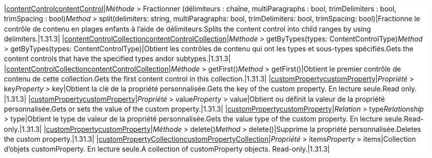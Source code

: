 |[<span data-ttu-id="ff7b6-249">contentControl</span><span class="sxs-lookup"><span data-stu-id="ff7b6-249">contentControl</span></span>](/javascript/api/word/word.contentcontrol)|<span data-ttu-id="ff7b6-250">_Méthode_ > Fractionner (délimiteurs : chaîne, multiParagraphs : bool, trimDelimiters : bool, trimSpacing : bool)</span><span class="sxs-lookup"><span data-stu-id="ff7b6-250">_Method_ > split(delimiters: string, multiParagraphs: bool, trimDelimiters: bool, trimSpacing: bool)</span></span>|<span data-ttu-id="ff7b6-251">Fractionne le contrôle de contenu en plages enfants à l’aide de délimiteurs.</span><span class="sxs-lookup"><span data-stu-id="ff7b6-251">Splits the content control into child ranges by using delimiters.</span></span>|<span data-ttu-id="ff7b6-252">1.3</span><span class="sxs-lookup"><span data-stu-id="ff7b6-252">1.3</span></span>|
|[<span data-ttu-id="ff7b6-253">contentControlCollection</span><span class="sxs-lookup"><span data-stu-id="ff7b6-253">contentControlCollection</span></span>](/javascript/api/word/word.contentcontrolcollection)|<span data-ttu-id="ff7b6-254">_Méthode_ > getByTypes(types: ContentControlType)</span><span class="sxs-lookup"><span data-stu-id="ff7b6-254">_Method_ > getByTypes(types: ContentControlType)</span></span>|<span data-ttu-id="ff7b6-255">Obtient les contrôles de contenu qui ont les types et sous-types spécifiés.</span><span class="sxs-lookup"><span data-stu-id="ff7b6-255">Gets the content controls that have the specified types andor subtypes.</span></span>|<span data-ttu-id="ff7b6-256">1.3</span><span class="sxs-lookup"><span data-stu-id="ff7b6-256">1.3</span></span>|
|[<span data-ttu-id="ff7b6-257">contentControlCollection</span><span class="sxs-lookup"><span data-stu-id="ff7b6-257">contentControlCollection</span></span>](/javascript/api/word/word.contentcontrolcollection)|<span data-ttu-id="ff7b6-258">_Méthode_ > getFirst()</span><span class="sxs-lookup"><span data-stu-id="ff7b6-258">_Method_ > getFirst()</span></span>|<span data-ttu-id="ff7b6-259">Obtient le premier contrôle de contenu de cette collection.</span><span class="sxs-lookup"><span data-stu-id="ff7b6-259">Gets the first content control in this collection.</span></span>|<span data-ttu-id="ff7b6-260">1.3</span><span class="sxs-lookup"><span data-stu-id="ff7b6-260">1.3</span></span>|
|[<span data-ttu-id="ff7b6-261">customProperty</span><span class="sxs-lookup"><span data-stu-id="ff7b6-261">customProperty</span></span>](/javascript/api/word/word.customproperty)|<span data-ttu-id="ff7b6-262">_Propriété_ > key</span><span class="sxs-lookup"><span data-stu-id="ff7b6-262">_Property_ > key</span></span>|<span data-ttu-id="ff7b6-263">Obtient la clé de la propriété personnalisée.</span><span class="sxs-lookup"><span data-stu-id="ff7b6-263">Gets the key of the custom property.</span></span> <span data-ttu-id="ff7b6-264">En lecture seule.</span><span class="sxs-lookup"><span data-stu-id="ff7b6-264">Read only.</span></span> |<span data-ttu-id="ff7b6-265">1.3</span><span class="sxs-lookup"><span data-stu-id="ff7b6-265">1.3</span></span>|
|[<span data-ttu-id="ff7b6-266">customProperty</span><span class="sxs-lookup"><span data-stu-id="ff7b6-266">customProperty</span></span>](/javascript/api/word/word.customproperty)|<span data-ttu-id="ff7b6-267">_Propriété_ > value</span><span class="sxs-lookup"><span data-stu-id="ff7b6-267">_Property_ > value</span></span>|<span data-ttu-id="ff7b6-268">Obtient ou définit la valeur de la propriété personnalisée.</span><span class="sxs-lookup"><span data-stu-id="ff7b6-268">Gets or sets the value of the custom property.</span></span>|<span data-ttu-id="ff7b6-269">1.3</span><span class="sxs-lookup"><span data-stu-id="ff7b6-269">1.3</span></span>|
|[<span data-ttu-id="ff7b6-270">customProperty</span><span class="sxs-lookup"><span data-stu-id="ff7b6-270">customProperty</span></span>](/javascript/api/word/word.customproperty)|<span data-ttu-id="ff7b6-271">_Relation_ > type</span><span class="sxs-lookup"><span data-stu-id="ff7b6-271">_Relationship_ > type</span></span>|<span data-ttu-id="ff7b6-272">Obtient le type de valeur de la propriété personnalisée.</span><span class="sxs-lookup"><span data-stu-id="ff7b6-272">Gets the value type of the custom property.</span></span> <span data-ttu-id="ff7b6-273">En lecture seule.</span><span class="sxs-lookup"><span data-stu-id="ff7b6-273">Read-only.</span></span>|<span data-ttu-id="ff7b6-274">1.3</span><span class="sxs-lookup"><span data-stu-id="ff7b6-274">1.3</span></span>|
|[<span data-ttu-id="ff7b6-275">customProperty</span><span class="sxs-lookup"><span data-stu-id="ff7b6-275">customProperty</span></span>](/javascript/api/word/word.customproperty)|<span data-ttu-id="ff7b6-276">_Méthode_ > delete()</span><span class="sxs-lookup"><span data-stu-id="ff7b6-276">_Method_ > delete()</span></span>|<span data-ttu-id="ff7b6-277">Supprime la propriété personnalisée.</span><span class="sxs-lookup"><span data-stu-id="ff7b6-277">Deletes the custom property.</span></span>|<span data-ttu-id="ff7b6-278">1.3</span><span class="sxs-lookup"><span data-stu-id="ff7b6-278">1.3</span></span>|
|[<span data-ttu-id="ff7b6-279">customPropertyCollection</span><span class="sxs-lookup"><span data-stu-id="ff7b6-279">customPropertyCollection</span></span>](/javascript/api/word/word.custompropertycollection)|<span data-ttu-id="ff7b6-280">_Propriété_ > items</span><span class="sxs-lookup"><span data-stu-id="ff7b6-280">_Property_ > items</span></span>|<span data-ttu-id="ff7b6-p123">Collection d’objets customProperty. En lecture seule.</span><span class="sxs-lookup"><span data-stu-id="ff7b6-p123">A collection of customProperty objects. Read-only.</span></span>|<span data-ttu-id="ff7b6-283">1.3</span><span class="sxs-lookup"><span data-stu-id="ff7b6-283">1.3</span></span>|